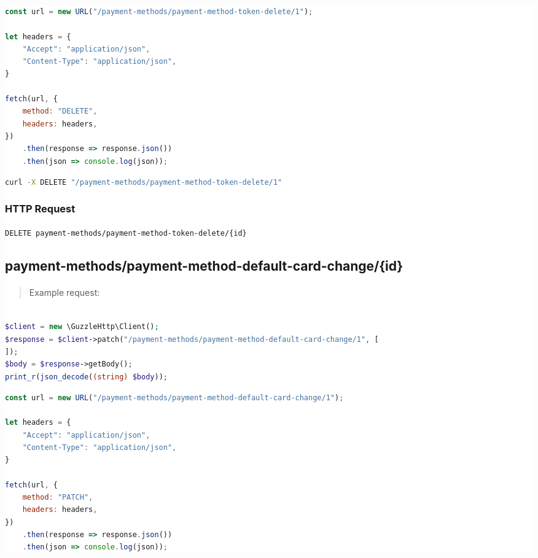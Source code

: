 
```javascript
const url = new URL("/payment-methods/payment-method-token-delete/1");

let headers = {
    "Accept": "application/json",
    "Content-Type": "application/json",
}

fetch(url, {
    method: "DELETE",
    headers: headers,
})
    .then(response => response.json())
    .then(json => console.log(json));
```

```bash
curl -X DELETE "/payment-methods/payment-method-token-delete/1" 
```



### HTTP Request
`DELETE payment-methods/payment-method-token-delete/{id}`





## payment-methods/payment-method-default-card-change/{id}
> Example request:

```php

$client = new \GuzzleHttp\Client();
$response = $client->patch("/payment-methods/payment-method-default-card-change/1", [
]);
$body = $response->getBody();
print_r(json_decode((string) $body));
```


```javascript
const url = new URL("/payment-methods/payment-method-default-card-change/1");

let headers = {
    "Accept": "application/json",
    "Content-Type": "application/json",
}

fetch(url, {
    method: "PATCH",
    headers: headers,
})
    .then(response => response.json())
    .then(json => console.log(json));
```
